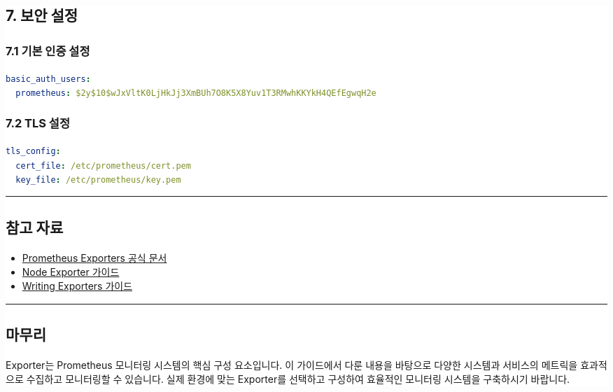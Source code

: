 ## 7. 보안 설정

### 7.1 기본 인증 설정
```yaml
basic_auth_users:
  prometheus: $2y$10$wJxVltK0LjHkJj3XmBUh7O8K5X8Yuv1T3RMwhKKYkH4QEfEgwqH2e
```

### 7.2 TLS 설정
```yaml
tls_config:
  cert_file: /etc/prometheus/cert.pem
  key_file: /etc/prometheus/key.pem
```

---

## 참고 자료

- [Prometheus Exporters 공식 문서](https://prometheus.io/docs/instrumenting/exporters/)
- [Node Exporter 가이드](https://prometheus.io/docs/guides/node-exporter/)
- [Writing Exporters 가이드](https://prometheus.io/docs/instrumenting/writing_exporters/)

---

## 마무리

Exporter는 Prometheus 모니터링 시스템의 핵심 구성 요소입니다. 이 가이드에서 다룬 내용을 바탕으로 다양한 시스템과 서비스의 메트릭을 효과적으로 수집하고 모니터링할 수 있습니다. 실제 환경에 맞는 Exporter를 선택하고 구성하여 효율적인 모니터링 시스템을 구축하시기 바랍니다.
